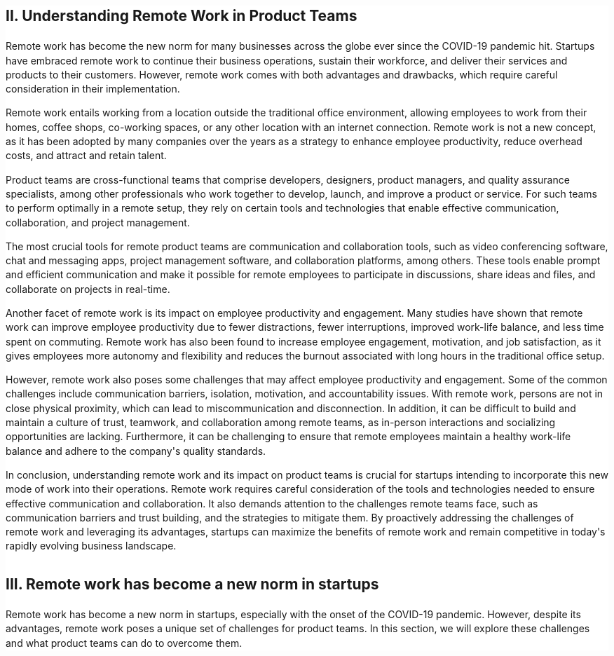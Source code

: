 ## II. Understanding Remote Work in Product Teams

Remote work has become the new norm for many businesses across the globe ever since the COVID-19 pandemic hit. Startups have embraced remote work to continue their business operations, sustain their workforce, and deliver their services and products to their customers. However, remote work comes with both advantages and drawbacks, which require careful consideration in their implementation.

Remote work entails working from a location outside the traditional office environment, allowing employees to work from their homes, coffee shops, co-working spaces, or any other location with an internet connection. Remote work is not a new concept, as it has been adopted by many companies over the years as a strategy to enhance employee productivity, reduce overhead costs, and attract and retain talent.

Product teams are cross-functional teams that comprise developers, designers, product managers, and quality assurance specialists, among other professionals who work together to develop, launch, and improve a product or service. For such teams to perform optimally in a remote setup, they rely on certain tools and technologies that enable effective communication, collaboration, and project management.

The most crucial tools for remote product teams are communication and collaboration tools, such as video conferencing software, chat and messaging apps, project management software, and collaboration platforms, among others. These tools enable prompt and efficient communication and make it possible for remote employees to participate in discussions, share ideas and files, and collaborate on projects in real-time.

Another facet of remote work is its impact on employee productivity and engagement. Many studies have shown that remote work can improve employee productivity due to fewer distractions, fewer interruptions, improved work-life balance, and less time spent on commuting. Remote work has also been found to increase employee engagement, motivation, and job satisfaction, as it gives employees more autonomy and flexibility and reduces the burnout associated with long hours in the traditional office setup.

However, remote work also poses some challenges that may affect employee productivity and engagement. Some of the common challenges include communication barriers, isolation, motivation, and accountability issues. With remote work, persons are not in close physical proximity, which can lead to miscommunication and disconnection. In addition, it can be difficult to build and maintain a culture of trust, teamwork, and collaboration among remote teams, as in-person interactions and socializing opportunities are lacking. Furthermore, it can be challenging to ensure that remote employees maintain a healthy work-life balance and adhere to the company's quality standards.

In conclusion, understanding remote work and its impact on product teams is crucial for startups intending to incorporate this new mode of work into their operations. Remote work requires careful consideration of the tools and technologies needed to ensure effective communication and collaboration. It also demands attention to the challenges remote teams face, such as communication barriers and trust building, and the strategies to mitigate them. By proactively addressing the challenges of remote work and leveraging its advantages, startups can maximize the benefits of remote work and remain competitive in today's rapidly evolving business landscape.

## III. Remote work has become a new norm in startups

Remote work has become a new norm in startups, especially with the onset of the COVID-19 pandemic. However, despite its advantages, remote work poses a unique set of challenges for product teams. In this section, we will explore these challenges and what product teams can do to overcome them.
